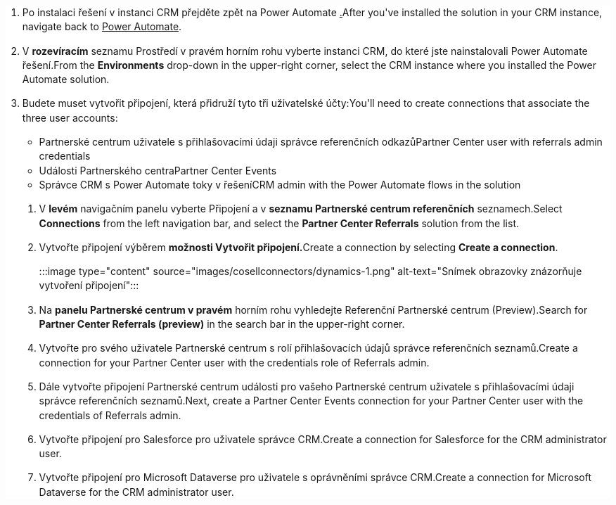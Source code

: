 1. <span data-ttu-id="834e5-181">Po instalaci řešení v instanci CRM přejděte zpět na Power Automate [.](https://flow.microsoft.com/)</span><span class="sxs-lookup"><span data-stu-id="834e5-181">After you've installed the solution in your CRM instance, navigate back to [Power Automate](https://flow.microsoft.com/).</span></span>

1. <span data-ttu-id="834e5-182">V **rozevíracím** seznamu Prostředí v pravém horním rohu vyberte instanci CRM, do které jste nainstalovali Power Automate řešení.</span><span class="sxs-lookup"><span data-stu-id="834e5-182">From the **Environments** drop-down in the upper-right corner, select the CRM instance where you installed the Power Automate solution.</span></span>

1. <span data-ttu-id="834e5-183">Budete muset vytvořit připojení, která přidruží tyto tři uživatelské účty:</span><span class="sxs-lookup"><span data-stu-id="834e5-183">You'll need to create connections that associate the three user accounts:</span></span>

   - <span data-ttu-id="834e5-184">Partnerské centrum uživatele s přihlašovacími údaji správce referenčních odkazů</span><span class="sxs-lookup"><span data-stu-id="834e5-184">Partner Center user with referrals admin credentials</span></span>
   - <span data-ttu-id="834e5-185">Události Partnerského centra</span><span class="sxs-lookup"><span data-stu-id="834e5-185">Partner Center Events</span></span>
   - <span data-ttu-id="834e5-186">Správce CRM s Power Automate toky v řešení</span><span class="sxs-lookup"><span data-stu-id="834e5-186">CRM admin with the Power Automate flows in the solution</span></span>

   1. <span data-ttu-id="834e5-187">V **levém** navigačním panelu vyberte Připojení a v **seznamu Partnerské centrum referenčních** seznamech.</span><span class="sxs-lookup"><span data-stu-id="834e5-187">Select **Connections** from the left navigation bar, and select the **Partner Center Referrals** solution from the list.</span></span>

   1. <span data-ttu-id="834e5-188">Vytvořte připojení výběrem **možnosti Vytvořit připojení.**</span><span class="sxs-lookup"><span data-stu-id="834e5-188">Create a connection by selecting **Create a connection**.</span></span>

        :::image type="content" source="images/cosellconnectors/dynamics-1.png" alt-text="Snímek obrazovky znázorňuje vytvoření připojení":::

   1. <span data-ttu-id="834e5-190">Na **panelu Partnerské centrum v pravém** horním rohu vyhledejte Referenční Partnerské centrum (Preview).</span><span class="sxs-lookup"><span data-stu-id="834e5-190">Search for **Partner Center Referrals (preview)** in the search bar in the upper-right corner.</span></span>

   1. <span data-ttu-id="834e5-191">Vytvořte pro svého uživatele Partnerské centrum s rolí přihlašovacích údajů správce referenčních seznamů.</span><span class="sxs-lookup"><span data-stu-id="834e5-191">Create a connection for your Partner Center user with the credentials role of Referrals admin.</span></span>

   1. <span data-ttu-id="834e5-192">Dále vytvořte připojení Partnerské centrum události pro vašeho Partnerské centrum uživatele s přihlašovacími údaji správce referenčních seznamů.</span><span class="sxs-lookup"><span data-stu-id="834e5-192">Next, create a Partner Center Events connection for your Partner Center user with the credentials of Referrals admin.</span></span>

   1. <span data-ttu-id="834e5-193">Vytvořte připojení pro Salesforce pro uživatele správce CRM.</span><span class="sxs-lookup"><span data-stu-id="834e5-193">Create a connection for Salesforce for the CRM administrator user.</span></span>
  
   1. <span data-ttu-id="834e5-194">Vytvořte připojení pro Microsoft Dataverse pro uživatele s oprávněními správce CRM.</span><span class="sxs-lookup"><span data-stu-id="834e5-194">Create a connection for Microsoft Dataverse for the CRM administrator user.</span></span>
